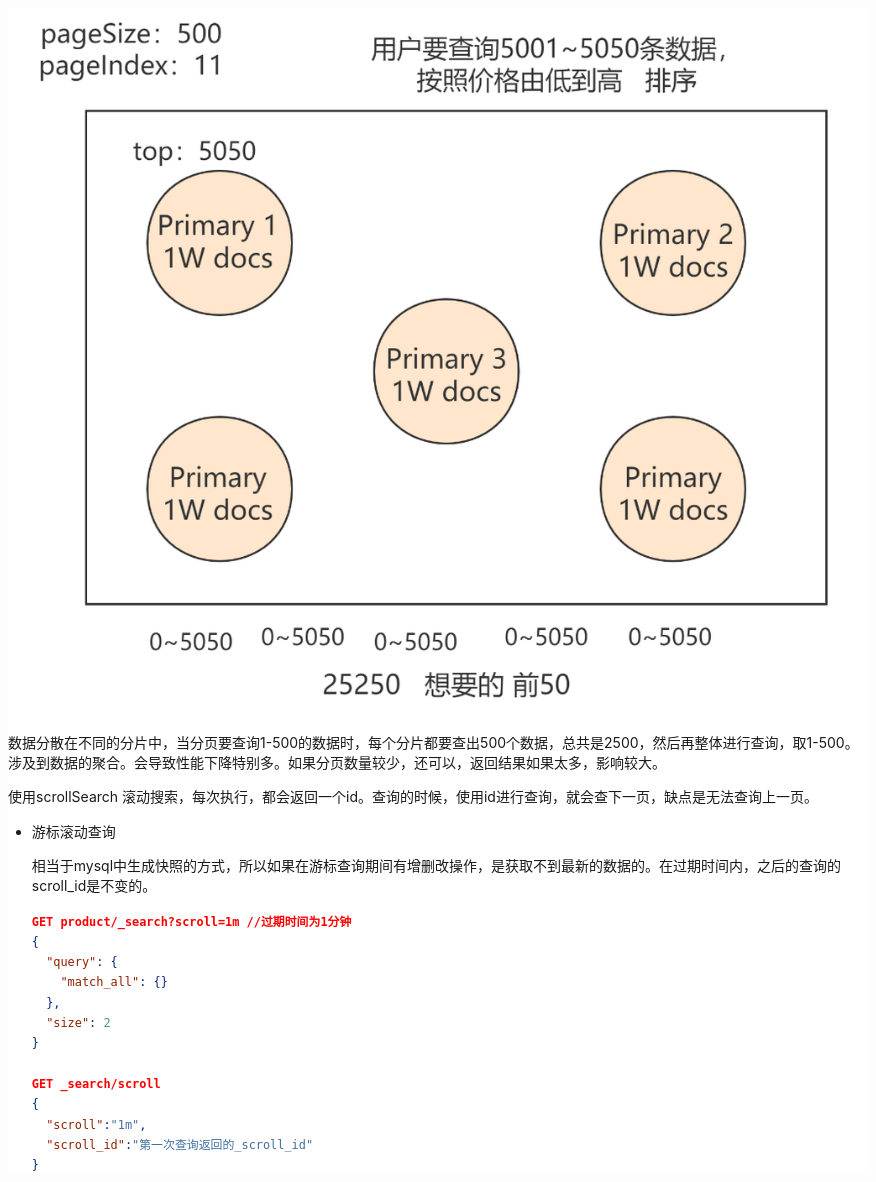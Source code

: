   ![img](/ElasticSearch/05/深度分页.png)

  数据分散在不同的分片中，当分页要查询1-500的数据时，每个分片都要查出500个数据，总共是2500，然后再整体进行查询，取1-500。涉及到数据的聚合。会导致性能下降特别多。如果分页数量较少，还可以，返回结果如果太多，影响较大。

  使用scrollSearch 滚动搜索，每次执行，都会返回一个id。查询的时候，使用id进行查询，就会查下一页，缺点是无法查询上一页。

- 游标滚动查询

  相当于mysql中生成快照的方式，所以如果在游标查询期间有增删改操作，是获取不到最新的数据的。在过期时间内，之后的查询的scroll_id是不变的。

  ```json
  GET product/_search?scroll=1m //过期时间为1分钟
  {
    "query": {
      "match_all": {}
    },
    "size": 2
  }
  
  GET _search/scroll
  {
    "scroll":"1m",
    "scroll_id":"第一次查询返回的_scroll_id"
  }
  ```
